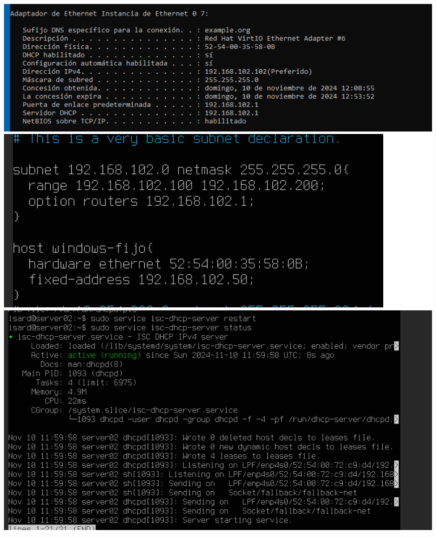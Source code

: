![Texto alternativo](./imagenes/ip501.png)
![Texto alternativo](./imagenes/ip503.png)
![Texto alternativo](./imagenes/ip504.png)